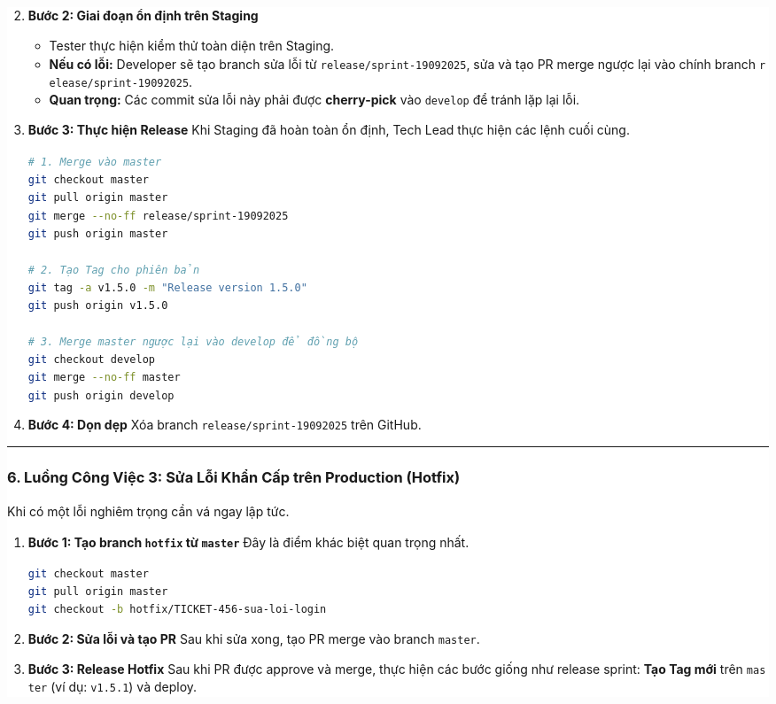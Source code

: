2.  **Bước 2: Giai đoạn ổn định trên Staging**
    *   Tester thực hiện kiểm thử toàn diện trên Staging.
    *   **Nếu có lỗi:** Developer sẽ tạo branch sửa lỗi từ `release/sprint-19092025`, sửa và tạo PR merge ngược lại vào chính branch `release/sprint-19092025`.
    *   **Quan trọng:** Các commit sửa lỗi này phải được **cherry-pick** vào `develop` để tránh lặp lại lỗi.

3.  **Bước 3: Thực hiện Release**
    Khi Staging đã hoàn toàn ổn định, Tech Lead thực hiện các lệnh cuối cùng.
    ```bash
    # 1. Merge vào master
    git checkout master
    git pull origin master
    git merge --no-ff release/sprint-19092025
    git push origin master

    # 2. Tạo Tag cho phiên bản
    git tag -a v1.5.0 -m "Release version 1.5.0"
    git push origin v1.5.0

    # 3. Merge master ngược lại vào develop để đồng bộ
    git checkout develop
    git merge --no-ff master
    git push origin develop
    ```

4.  **Bước 4: Dọn dẹp**
    Xóa branch `release/sprint-19092025` trên GitHub.

---

### **6. Luồng Công Việc 3: Sửa Lỗi Khẩn Cấp trên Production (Hotfix)**

Khi có một lỗi nghiêm trọng cần vá ngay lập tức.

1.  **Bước 1: Tạo branch `hotfix` từ `master`**
    Đây là điểm khác biệt quan trọng nhất.
    ```bash
    git checkout master
    git pull origin master
    git checkout -b hotfix/TICKET-456-sua-loi-login
    ```

2.  **Bước 2: Sửa lỗi và tạo PR**
    Sau khi sửa xong, tạo PR merge vào branch `master`.

3.  **Bước 3: Release Hotfix**
    Sau khi PR được approve và merge, thực hiện các bước giống như release sprint: **Tạo Tag mới** trên `master` (ví dụ: `v1.5.1`) và deploy.
